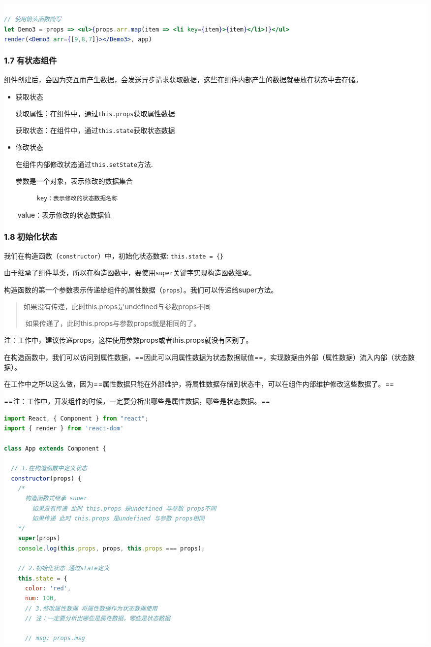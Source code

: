 ```jsx

// 使用箭头函数简写
let Demo3 = props => <ul>{props.arr.map(item => <li key={item}>{item}</li>)}</ul>
render(<Demo3 arr={[9,8,7]}></Demo3>, app)
```



### 1.7 有状态组件

组件创建后，会因为交互而产生数据，会发送异步请求获取数据，这些在组件内部产生的数据就要放在状态中去存储。

- 获取状态

   获取属性：在组件中，通过`this.props`获取属性数据

  获取状态：在组件中，通过`this.state`获取状态数据

- 修改状态

  在组件内部修改状态通过`this.setState`方法.

  参数是一个对象，表示修改的数据集合

   			key：表示修改的状态数据名称 

  ​			value：表示修改的状态数据值

### 1.8 初始化状态

我们在构造函数（`constructor`）中，初始化状态数据: `this.state = {}`

​	 由于继承了组件基类，所以在构造函数中，要使用`super`关键字实现构造函数继承。

构造函数的第一个参数表示传递给组件的属性数据（`props`）。我们可以传递给super方法。

>  	如果没有传递，此时this.props是undefined与参数props不同
>
> ​	 如果传递了，此时this.props与参数props就是相同的了。

注：工作中，建议传递props，这样使用参数props或者this.props就没有区别了。

在构造函数中，我们可以访问到属性数据，==因此可以用属性数据为状态数据赋值==，实现数据由外部（属性数据）流入内部（状态数据）。

在工作中之所以这么做，因为==属性数据只能在外部维护，将属性数据存储到状态中，可以在组件内部维护修改这些数据了。==

==注：工作中，开发组件的时候，一定要分析出哪些是属性数据，哪些是状态数据。==

```jsx
import React, { Component } from "react";
import { render } from 'react-dom'

class App extends Component {

  // 1.在构造函数中定义状态
  constructor(props) {
    /* 
      构造函数式继承 super
        如果没有传递 此时 this.props 是undefined 与参数 props不同
        如果传递 此时 this.props 是undefined 与参数 props相同
    */
    super(props)
    console.log(this.props, props, this.props === props);

    // 2.初始化状态 通过state定义
    this.state = {
      color: 'red',
      num: 100,
      // 3.修改属性数据 将属性数据作为状态数据使用
      // 注：一定要分析出哪些是属性数据，哪些是状态数据
      
      // msg: props.msg
```